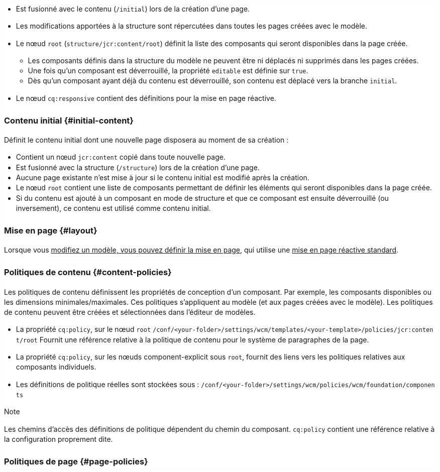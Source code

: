 * Est fusionné avec le contenu (`/initial`) lors de la création d’une page.
* Les modifications apportées à la structure sont répercutées dans toutes les pages créées avec le modèle.
* Le nœud `root` (`structure/jcr:content/root`) définit la liste des composants qui seront disponibles dans la page créée.
   * Les composants définis dans la structure du modèle ne peuvent être ni déplacés ni supprimés dans les pages créées.
   * Une fois qu’un composant est déverrouillé, la propriété `editable` est définie sur `true`.
   * Dès qu’un composant ayant déjà du contenu est déverrouillé, son contenu est déplacé vers la branche `initial`.

* Le nœud `cq:responsive` contient des définitions pour la mise en page réactive.

### Contenu initial {#initial-content}

Définit le contenu initial dont une nouvelle page disposera au moment de sa création :

* Contient un nœud `jcr:content` copié dans toute nouvelle page.
* Est fusionné avec la structure (`/structure`) lors de la création d’une page.
* Aucune page existante n’est mise à jour si le contenu initial est modifié après la création.
* Le nœud `root` contient une liste de composants permettant de définir les éléments qui seront disponibles dans la page créée.
* Si du contenu est ajouté à un composant en mode de structure et que ce composant est ensuite déverrouillé (ou inversement), ce contenu est utilisé comme contenu initial.

### Mise en page {#layout}

Lorsque vous [modifiez un modèle, vous pouvez définir la mise en page](/help/sites-cloud/authoring/features/templates.md), qui utilise une [mise en page réactive standard](/help/sites-cloud/authoring/features/responsive-layout.md).



### Politiques de contenu {#content-policies}

Les politiques de contenu définissent les propriétés de conception d’un composant. Par exemple, les composants disponibles ou les dimensions minimales/maximales. Ces politiques s’appliquent au modèle (et aux pages créées avec le modèle). Les politiques de contenu peuvent être créées et sélectionnées dans l’éditeur de modèles.

* La propriété `cq:policy`, sur le nœud `root`
  `/conf/<your-folder>/settings/wcm/templates/<your-template>/policies/jcr:content/root`
Fournit une référence relative à la politique de contenu pour le système de paragraphes de la page.

* La propriété `cq:policy`, sur les nœuds component-explicit sous `root`, fournit des liens vers les politiques relatives aux composants individuels.

* Les définitions de politique réelles sont stockées sous :
  `/conf/<your-folder>/settings/wcm/policies/wcm/foundation/components`

>[!NOTE]
>
>Les chemins d’accès des définitions de politique dépendent du chemin du composant. `cq:policy` contient une référence relative à la configuration proprement dite.

### Politiques de page {#page-policies}
